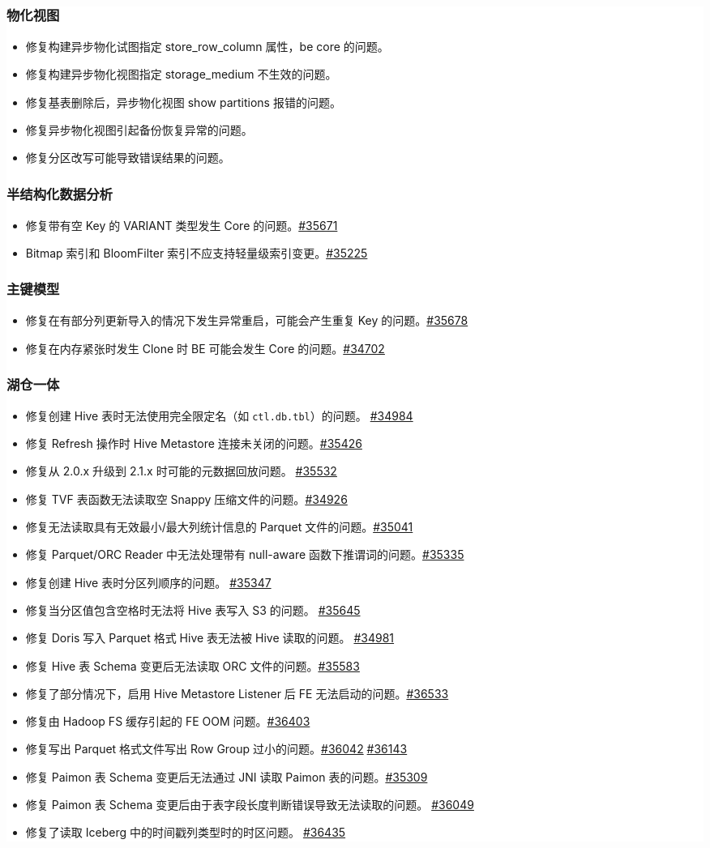 ### 物化视图

- 修复构建异步物化试图指定 store_row_column 属性，be core 的问题。
  
- 修复构建异步物化视图指定 storage_medium 不生效的问题。

- 修复基表删除后，异步物化视图 show partitions 报错的问题。
 
- 修复异步物化视图引起备份恢复异常的问题。

- 修复分区改写可能导致错误结果的问题。

### 半结构化数据分析

- 修复带有空 Key 的 VARIANT 类型发生 Core 的问题。[#35671](https://github.com/apache/doris/pull/35671)

- Bitmap 索引和 BloomFilter 索引不应支持轻量级索引变更。[#35225](https://github.com/apache/doris/pull/35225)

### 主键模型

- 修复在有部分列更新导入的情况下发生异常重启，可能会产生重复 Key 的问题。[#35678](https://github.com/apache/doris/pull/35678)

- 修复在内存紧张时发生 Clone 时 BE 可能会发生 Core 的问题。[#34702](https://github.com/apache/doris/pull/34702)

### 湖仓一体

- 修复创建 Hive 表时无法使用完全限定名（如 `ctl.db.tbl`）的问题。 [#34984](https://github.com/apache/doris/pull/34984)

- 修复 Refresh 操作时 Hive Metastore 连接未关闭的问题。[#35426](https://github.com/apache/doris/pull/35426)

- 修复从 2.0.x 升级到 2.1.x 时可能的元数据回放问题。 [#35532](https://github.com/apache/doris/pull/35532)

- 修复 TVF 表函数无法读取空 Snappy 压缩文件的问题。[#34926](https://github.com/apache/doris/pull/34926)

- 修复无法读取具有无效最小/最大列统计信息的 Parquet 文件的问题。[#35041](https://github.com/apache/doris/pull/35041)

- 修复 Parquet/ORC Reader 中无法处理带有 null-aware 函数下推谓词的问题。[#35335](https://github.com/apache/doris/pull/35335)

- 修复创建 Hive 表时分区列顺序的问题。 [#35347](https://github.com/apache/doris/pull/35347)

- 修复当分区值包含空格时无法将 Hive 表写入 S3 的问题。 [#35645](https://github.com/apache/doris/pull/35645)

- 修复 Doris 写入 Parquet 格式 Hive 表无法被 Hive 读取的问题。 [#34981](https://github.com/apache/doris/pull/34981)

- 修复 Hive 表 Schema 变更后无法读取 ORC 文件的问题。[#35583](https://github.com/apache/doris/pull/35583)

- 修复了部分情况下，启用 Hive Metastore Listener 后 FE 无法启动的问题。[#36533](https://github.com/apache/doris/pull/36533)

- 修复由 Hadoop FS 缓存引起的 FE OOM 问题。[#36403](https://github.com/apache/doris/pull/36403)

- 修复写出 Parquet 格式文件写出 Row Group 过小的问题。[#36042](https://github.com/apache/doris/pull/36042) [#36143](https://github.com/apache/doris/pull/36143)

- 修复 Paimon 表 Schema 变更后无法通过 JNI 读取 Paimon 表的问题。[#35309](https://github.com/apache/doris/pull/35309)

- 修复 Paimon 表 Schema 变更后由于表字段长度判断错误导致无法读取的问题。 [#36049](https://github.com/apache/doris/pull/36049)

- 修复了读取 Iceberg 中的时间戳列类型时的时区问题。 [#36435](https://github.com/apache/doris/pull/36435)
